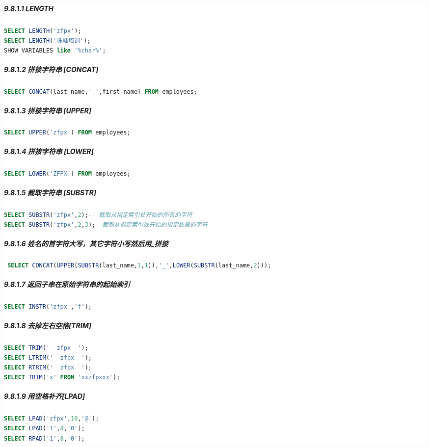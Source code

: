 ##### 9.8.1.1 LENGTH

```sql
SELECT LENGTH('zfpx');
SELECT LENGTH('珠峰培训');
SHOW VARIABLES like '%char%';
```

##### 9.8.1.2 拼接字符串 [CONCAT]

```sql
SELECT CONCAT(last_name,'_',first_name) FROM employees;
```

##### 9.8.1.3 拼接字符串 [UPPER]

```sql
SELECT UPPER('zfpx') FROM employees;
```

##### 9.8.1.4 拼接字符串 [LOWER]

```sql
SELECT LOWER('ZFPX') FROM employees;
```

##### 9.8.1.5 截取字符串 [SUBSTR]

```sql
SELECT SUBSTR('zfpx',2);-- 截取从指定索引处开始的所有的字符
SELECT SUBSTR('zfpx',2,3);--截取从指定索引处开始的指定数量的字符
```

##### 9.8.1.6 姓名的首字符大写，其它字符小写然后用\_拼接

```sql
 SELECT CONCAT(UPPER(SUBSTR(last_name,1,1)),'_',LOWER(SUBSTR(last_name,2)));
```

##### 9.8.1.7 返回子串在原始字符串的起始索引

```sql
SELECT INSTR('zfpx','f');
```

##### 9.8.1.8 去掉左右空格[TRIM]

```sql
SELECT TRIM('  zfpx  ');
SELECT LTRIM('  zfpx  ');
SELECT RTRIM('  zfpx  ');
SELECT TRIM('x' FROM 'xxzfpxxx');
```

##### 9.8.1.9 用空格补齐[LPAD]

```sql
SELECT LPAD('zfpx',10,'@');
SELECT LPAD('1',8,'0');
SELECT RPAD('1',8,'0');
```
